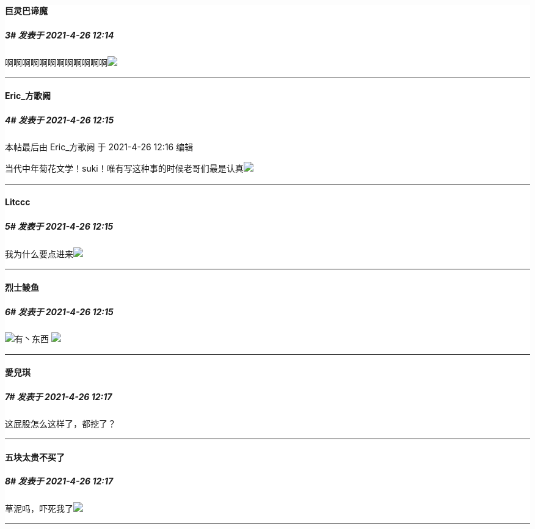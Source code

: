 ####  巨灵巴谛魔  
##### 3#       发表于 2021-4-26 12:14


啊啊啊啊啊啊啊啊啊啊啊啊<img src="https://static.saraba1st.com/image/smiley/face2017/132.png" referrerpolicy="no-referrer">


*****

####  Eric_方歌阙  
##### 4#       发表于 2021-4-26 12:15


 本帖最后由 Eric_方歌阙 于 2021-4-26 12:16 编辑 

当代中年菊花文学！suki！唯有写这种事的时候老哥们最是认真<img src="https://static.saraba1st.com/image/smiley/face2017/048.png" referrerpolicy="no-referrer">


*****

####  Litccc  
##### 5#       发表于 2021-4-26 12:15


我为什么要点进来<img src="https://static.saraba1st.com/image/smiley/face2017/068.png" referrerpolicy="no-referrer">


*****

####  烈士鲮鱼  
##### 6#       发表于 2021-4-26 12:15


<img src="https://static.saraba1st.com/image/smiley/face2017/001.png" referrerpolicy="no-referrer">有丶东西
<img src="https://static.saraba1st.com/image/smiley/face2017/001.png" referrerpolicy="no-referrer">


*****

####  愛兒琪  
##### 7#       发表于 2021-4-26 12:17


这屁股怎么这样了，都挖了？


*****

####  五块太贵不买了  
##### 8#       发表于 2021-4-26 12:17


草泥吗，吓死我了<img src="https://static.saraba1st.com/image/smiley/face2017/121.png" referrerpolicy="no-referrer">


*****
